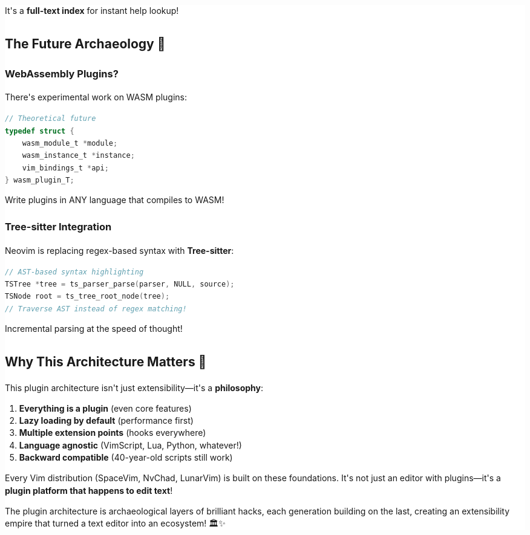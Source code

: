 It's a **full-text index** for instant help lookup!

## The Future Archaeology 🔮

### WebAssembly Plugins?

There's experimental work on WASM plugins:

```c
// Theoretical future
typedef struct {
    wasm_module_t *module;
    wasm_instance_t *instance;
    vim_bindings_t *api;
} wasm_plugin_T;
```

Write plugins in ANY language that compiles to WASM!

### Tree-sitter Integration

Neovim is replacing regex-based syntax with **Tree-sitter**:

```c
// AST-based syntax highlighting
TSTree *tree = ts_parser_parse(parser, NULL, source);
TSNode root = ts_tree_root_node(tree);
// Traverse AST instead of regex matching!
```

Incremental parsing at the speed of thought!

## Why This Architecture Matters 🌟

This plugin architecture isn't just extensibility—it's a **philosophy**:

1. **Everything is a plugin** (even core features)
2. **Lazy loading by default** (performance first)
3. **Multiple extension points** (hooks everywhere)
4. **Language agnostic** (VimScript, Lua, Python, whatever!)
5. **Backward compatible** (40-year-old scripts still work)

Every Vim distribution (SpaceVim, NvChad, LunarVim) is built on these foundations. It's not just an editor with plugins—it's a **plugin platform that happens to edit text**!

The plugin architecture is archaeological layers of brilliant hacks, each generation building on the last, creating an extensibility empire that turned a text editor into an ecosystem! 🏛️✨